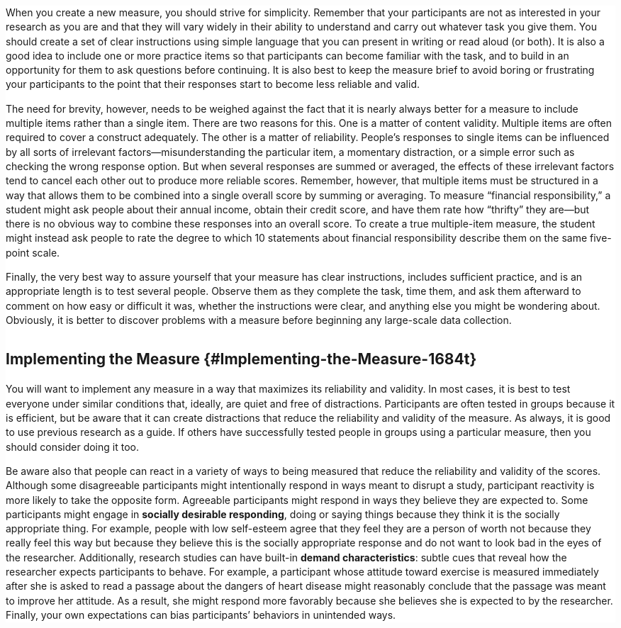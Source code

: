 When you create a new measure, you should strive for simplicity. Remember that your participants are not as interested in your research as you are and that they will vary widely in their ability to understand and carry out whatever task you give them. You should create a set of clear instructions using simple language that you can present in writing or read aloud (or both). It is also a good idea to include one or more practice items so that participants can become familiar with the task, and to build in an opportunity for them to ask questions before continuing. It is also best to keep the measure brief to avoid boring or frustrating your participants to the point that their responses start to become less reliable and valid.

The need for brevity, however, needs to be weighed against the fact that it is nearly always better for a measure to include multiple items rather than a single item. There are two reasons for this. One is a matter of content validity. Multiple items are often required to cover a construct adequately. The other is a matter of reliability. People’s responses to single items can be influenced by all sorts of irrelevant factors—misunderstanding the particular item, a momentary distraction, or a simple error such as checking the wrong response option. But when several responses are summed or averaged, the effects of these irrelevant factors tend to cancel each other out to produce more reliable scores. Remember, however, that multiple items must be structured in a way that allows them to be combined into a single overall score by summing or averaging. To measure “financial responsibility,” a student might ask people about their annual income, obtain their credit score, and have them rate how “thrifty” they are—but there is no obvious way to combine these responses into an overall score. To create a true multiple-item measure, the student might instead ask people to rate the degree to which 10 statements about financial responsibility describe them on the same five-point scale.

Finally, the very best way to assure yourself that your measure has clear instructions, includes sufficient practice, and is an appropriate length is to test several people. Observe them as they complete the task, time them, and ask them afterward to comment on how easy or difficult it was, whether the instructions were clear, and anything else you might be wondering about. Obviously, it is better to discover problems with a measure before beginning any large-scale data collection.

## Implementing the Measure {#Implementing-the-Measure-1684t} 

You will want to implement any measure in a way that maximizes its reliability and validity. In most cases, it is best to test everyone under similar conditions that, ideally, are quiet and free of distractions. Participants are often tested in groups because it is efficient, but be aware that it can create distractions that reduce the reliability and validity of the measure. As always, it is good to use previous research as a guide. If others have successfully tested people in groups using a particular measure, then you should consider doing it too. 

Be aware also that people can react in a variety of ways to being measured that reduce the reliability and validity of the scores. Although some disagreeable participants might intentionally respond in ways meant to disrupt a study, participant reactivity is more likely to take the opposite form. Agreeable participants might respond in ways they believe they are expected to. Some participants might engage in **socially desirable responding**, doing or saying things because they think it is the socially appropriate thing. For example, people with low self-esteem agree that they feel they are a person of worth not because they really feel this way but because they believe this is the socially appropriate response and do not want to look bad in the eyes of the researcher. Additionally, research studies can have built-in **demand characteristics**: subtle cues that reveal how the researcher expects participants to behave. For example, a participant whose attitude toward exercise is measured immediately after she is asked to read a passage about the dangers of heart disease might reasonably conclude that the passage was meant to improve her attitude. As a result, she might respond more favorably because she believes she is expected to by the researcher. Finally, your own expectations can bias participants’ behaviors in unintended ways.
